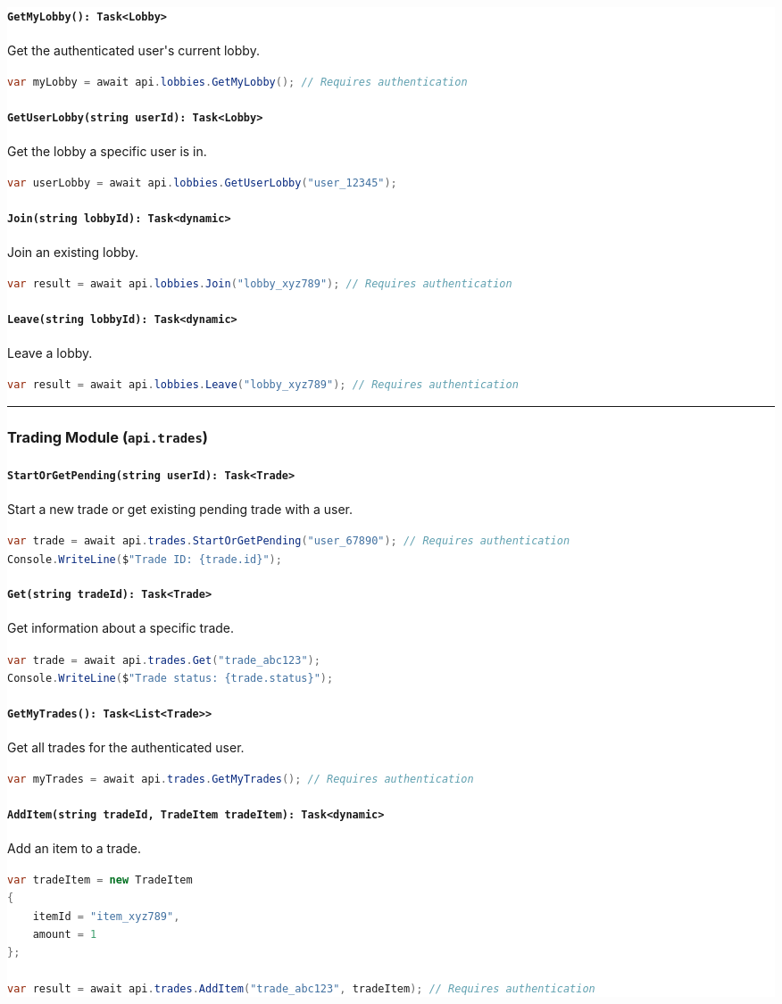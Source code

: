 #### `GetMyLobby(): Task<Lobby>`
Get the authenticated user's current lobby.
```csharp
var myLobby = await api.lobbies.GetMyLobby(); // Requires authentication
```

#### `GetUserLobby(string userId): Task<Lobby>`
Get the lobby a specific user is in.
```csharp
var userLobby = await api.lobbies.GetUserLobby("user_12345");
```

#### `Join(string lobbyId): Task<dynamic>`
Join an existing lobby.
```csharp
var result = await api.lobbies.Join("lobby_xyz789"); // Requires authentication
```

#### `Leave(string lobbyId): Task<dynamic>`
Leave a lobby.
```csharp
var result = await api.lobbies.Leave("lobby_xyz789"); // Requires authentication
```

---

### Trading Module (`api.trades`)

#### `StartOrGetPending(string userId): Task<Trade>`
Start a new trade or get existing pending trade with a user.
```csharp
var trade = await api.trades.StartOrGetPending("user_67890"); // Requires authentication
Console.WriteLine($"Trade ID: {trade.id}");
```

#### `Get(string tradeId): Task<Trade>`
Get information about a specific trade.
```csharp
var trade = await api.trades.Get("trade_abc123");
Console.WriteLine($"Trade status: {trade.status}");
```

#### `GetMyTrades(): Task<List<Trade>>`
Get all trades for the authenticated user.
```csharp
var myTrades = await api.trades.GetMyTrades(); // Requires authentication
```

#### `AddItem(string tradeId, TradeItem tradeItem): Task<dynamic>`
Add an item to a trade.
```csharp
var tradeItem = new TradeItem
{
    itemId = "item_xyz789",
    amount = 1
};

var result = await api.trades.AddItem("trade_abc123", tradeItem); // Requires authentication
```

